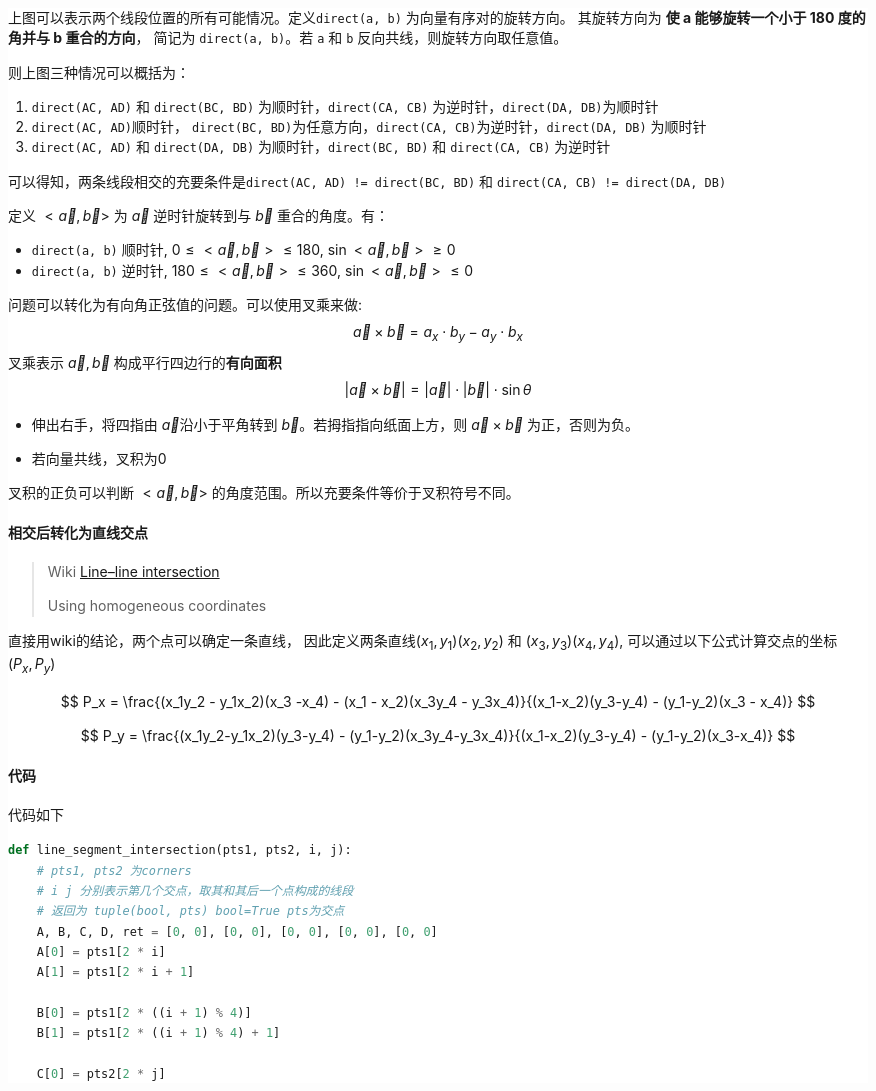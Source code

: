 上图可以表示两个线段位置的所有可能情况。定义`direct(a, b)` 为向量有序对的旋转方向。
其旋转方向为 **使 a 能够旋转一个小于 180 度的角并与 b 重合的方向**，
简记为 `direct(a, b)`。若 `a` 和 `b` 反向共线，则旋转方向取任意值。

则上图三种情况可以概括为：

1. `direct(AC, AD)` 和 `direct(BC, BD)` 为顺时针，`direct(CA, CB)` 为逆时针，`direct(DA, DB)`为顺时针
2. `direct(AC, AD)`顺时针， `direct(BC, BD)`为任意方向，`direct(CA, CB)`为逆时针，`direct(DA, DB)` 为顺时针
3. `direct(AC, AD)` 和 `direct(DA, DB)` 为顺时针，`direct(BC, BD)` 和 `direct(CA, CB)` 为逆时针

可以得知，两条线段相交的充要条件是`direct(AC, AD) != direct(BC, BD)` 和 `direct(CA, CB) != direct(DA, DB)`

定义 $<\vec{a}, \vec{b}>$ 为 $\vec{a}$ 逆时针旋转到与 $\vec{b}$  重合的角度。有：

- `direct(a, b)` 顺时针, $0\le<\vec{a}, \vec{b}>\le180$, $\sin<\vec{a}, \vec{b}> \ge0$
- `direct(a, b)` 逆时针, $180\le<\vec{a}, \vec{b}>\le360$, $\sin<\vec{a}, \vec{b}>\le0$

问题可以转化为有向角正弦值的问题。可以使用叉乘来做:
$$
\vec{a}\times\vec{b}=a_x\cdot b_y - a_y \cdot b_x
$$
叉乘表示 $\vec{a}, \vec{b}$	构成平行四边行的**有向面积**
$$
|\vec{a}\times\vec{b}|=|\vec{a}|\cdot|\vec{b}|\cdot\sin\theta
$$

- 伸出右手，将四指由 $\vec{a}$沿小于平角转到  $\vec{b}$。若拇指指向纸面上方，则 $\vec{a}\times\vec{b}$ 为正，否则为负。

- 若向量共线，叉积为0

叉积的正负可以判断 $<\vec{a},\vec{b}>$ 的角度范围。所以充要条件等价于叉积符号不同。

#### 相交后转化为直线交点

> Wiki [Line–line intersection](https://en.wikipedia.org/wiki/Line%E2%80%93line_intersection) 
>
> Using homogeneous coordinates

直接用wiki的结论，两个点可以确定一条直线，
因此定义两条直线$(x_1, y_1) (x_2, y_2)$ 和 $(x_3, y_3) (x_4, y_4)$, 
可以通过以下公式计算交点的坐标 $(P_x, P_y)$

$$
P_x = \frac{(x_1y_2 - y_1x_2)(x_3 -x_4) - (x_1 - x_2)(x_3y_4 - y_3x_4)}{(x_1-x_2)(y_3-y_4) - (y_1-y_2)(x_3 - x_4)}
$$


$$
P_y = \frac{(x_1y_2-y_1x_2)(y_3-y_4) - (y_1-y_2)(x_3y_4-y_3x_4)}{(x_1-x_2)(y_3-y_4) - (y_1-y_2)(x_3-x_4)}
$$

#### 代码

代码如下

```python
def line_segment_intersection(pts1, pts2, i, j):
    # pts1, pts2 为corners
    # i j 分别表示第几个交点，取其和其后一个点构成的线段
    # 返回为 tuple(bool, pts) bool=True pts为交点
    A, B, C, D, ret = [0, 0], [0, 0], [0, 0], [0, 0], [0, 0]
    A[0] = pts1[2 * i]
    A[1] = pts1[2 * i + 1]

    B[0] = pts1[2 * ((i + 1) % 4)]
    B[1] = pts1[2 * ((i + 1) % 4) + 1]

    C[0] = pts2[2 * j]
```